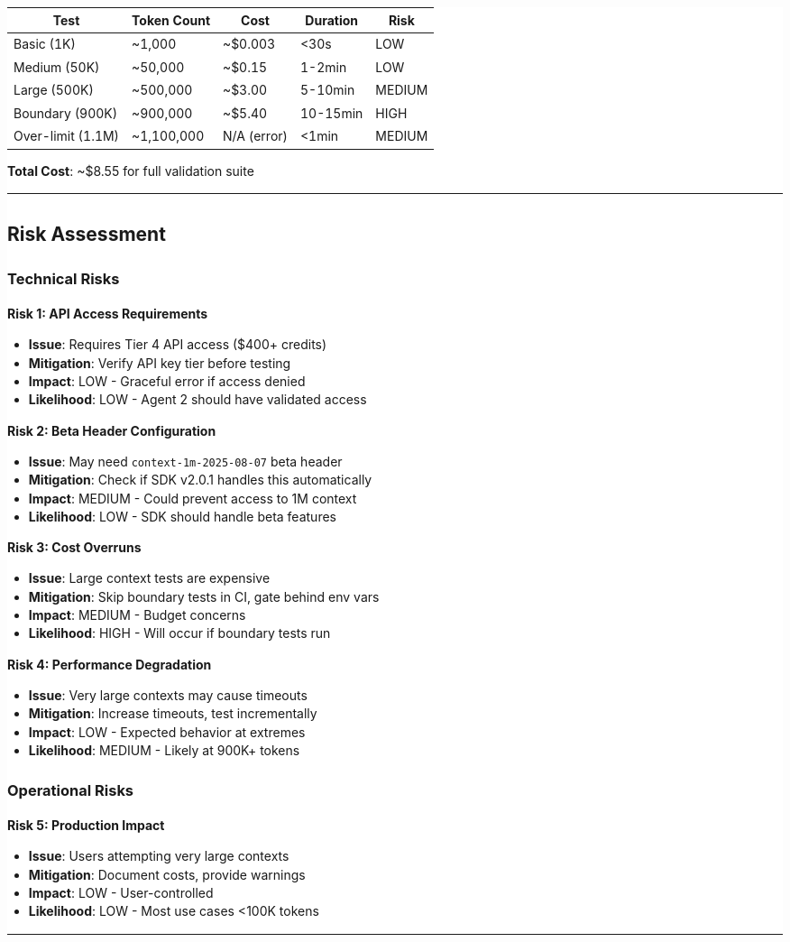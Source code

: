 | Test | Token Count | Cost | Duration | Risk |
|------|-------------|------|----------|------|
| Basic (1K) | ~1,000 | ~$0.003 | <30s | LOW |
| Medium (50K) | ~50,000 | ~$0.15 | 1-2min | LOW |
| Large (500K) | ~500,000 | ~$3.00 | 5-10min | MEDIUM |
| Boundary (900K) | ~900,000 | ~$5.40 | 10-15min | HIGH |
| Over-limit (1.1M) | ~1,100,000 | N/A (error) | <1min | MEDIUM |

**Total Cost**: ~$8.55 for full validation suite

---

## Risk Assessment

### Technical Risks

**Risk 1: API Access Requirements**
- **Issue**: Requires Tier 4 API access ($400+ credits)
- **Mitigation**: Verify API key tier before testing
- **Impact**: LOW - Graceful error if access denied
- **Likelihood**: LOW - Agent 2 should have validated access

**Risk 2: Beta Header Configuration**
- **Issue**: May need `context-1m-2025-08-07` beta header
- **Mitigation**: Check if SDK v2.0.1 handles this automatically
- **Impact**: MEDIUM - Could prevent access to 1M context
- **Likelihood**: LOW - SDK should handle beta features

**Risk 3: Cost Overruns**
- **Issue**: Large context tests are expensive
- **Mitigation**: Skip boundary tests in CI, gate behind env vars
- **Impact**: MEDIUM - Budget concerns
- **Likelihood**: HIGH - Will occur if boundary tests run

**Risk 4: Performance Degradation**
- **Issue**: Very large contexts may cause timeouts
- **Mitigation**: Increase timeouts, test incrementally
- **Impact**: LOW - Expected behavior at extremes
- **Likelihood**: MEDIUM - Likely at 900K+ tokens

### Operational Risks

**Risk 5: Production Impact**
- **Issue**: Users attempting very large contexts
- **Mitigation**: Document costs, provide warnings
- **Impact**: LOW - User-controlled
- **Likelihood**: LOW - Most use cases <100K tokens

---

